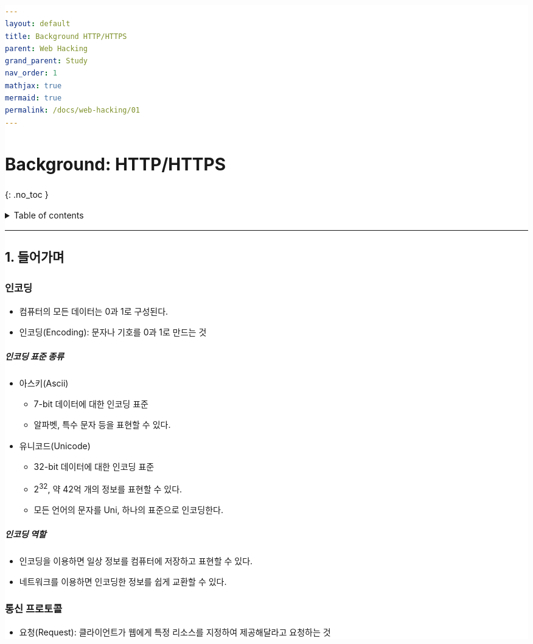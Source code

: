 ```yaml
---
layout: default
title: Background HTTP/HTTPS
parent: Web Hacking
grand_parent: Study
nav_order: 1
mathjax: true
mermaid: true
permalink: /docs/web-hacking/01
---
```


# Background: HTTP/HTTPS
{: .no_toc }

<details markdown="block"><summary>
	Table of contents
  </summary></details>

---

## 1. 들어가며

### 인코딩

- 컴퓨터의 모든 데이터는 0과 1로 구성된다.

- 인코딩(Encoding): 문자나 기호를 0과 1로 만드는 것

##### 인코딩 표준 종류

- 아스키(Ascii)

	- 7-bit 데이터에 대한 인코딩 표준

	- 알파벳, 특수 문자 등을 표현할 수 있다.

- 유니코드(Unicode)

	- 32-bit 데이터에 대한 인코딩 표준

	- $2^{32}$, 약 42억 개의 정보를 표현할 수 있다.

	- 모든 언어의 문자를 Uni, 하나의 표준으로 인코딩한다.

##### 인코딩 역할

- 인코딩을 이용하면 일상 정보를 컴퓨터에 저장하고 표현할 수 있다.

- 네트워크를 이용하면 인코딩한 정보를 쉽게 교환할 수 있다.

### 통신 프로토콜

- 요청(Request): 클라이언트가 웹에게 특정 리소스를 지정하여 제공해달라고 요청하는 것
